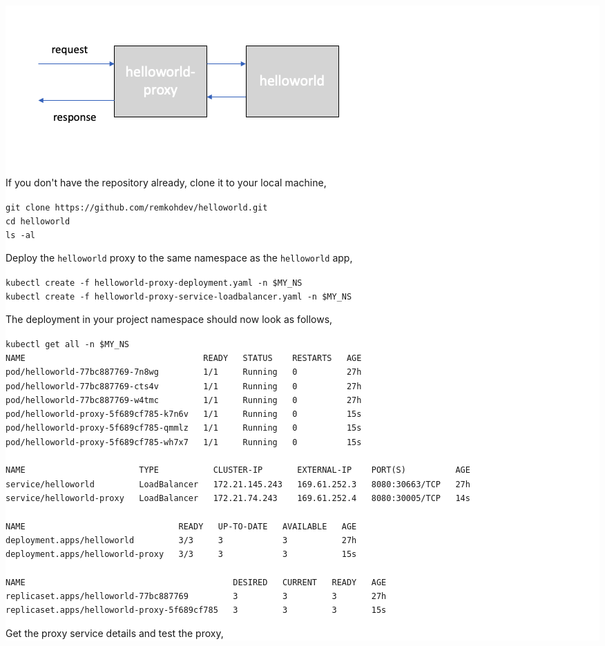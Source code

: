 ![helloworld proxy architecture](images/helloworld-proxy.png)

If you don't have the repository already, clone it to your local machine,

```
git clone https://github.com/remkohdev/helloworld.git
cd helloworld
ls -al
```

Deploy the `helloworld` proxy to the same namespace as the `helloworld` app,

```
kubectl create -f helloworld-proxy-deployment.yaml -n $MY_NS
kubectl create -f helloworld-proxy-service-loadbalancer.yaml -n $MY_NS
```

The deployment in your project namespace should now look as follows,

```
kubectl get all -n $MY_NS
NAME                                    READY   STATUS    RESTARTS   AGE
pod/helloworld-77bc887769-7n8wg         1/1     Running   0          27h
pod/helloworld-77bc887769-cts4v         1/1     Running   0          27h
pod/helloworld-77bc887769-w4tmc         1/1     Running   0          27h
pod/helloworld-proxy-5f689cf785-k7n6v   1/1     Running   0          15s
pod/helloworld-proxy-5f689cf785-qmmlz   1/1     Running   0          15s
pod/helloworld-proxy-5f689cf785-wh7x7   1/1     Running   0          15s

NAME                       TYPE           CLUSTER-IP       EXTERNAL-IP    PORT(S)          AGE
service/helloworld         LoadBalancer   172.21.145.243   169.61.252.3   8080:30663/TCP   27h
service/helloworld-proxy   LoadBalancer   172.21.74.243    169.61.252.4   8080:30005/TCP   14s

NAME                               READY   UP-TO-DATE   AVAILABLE   AGE
deployment.apps/helloworld         3/3     3            3           27h
deployment.apps/helloworld-proxy   3/3     3            3           15s

NAME                                          DESIRED   CURRENT   READY   AGE
replicaset.apps/helloworld-77bc887769         3         3         3       27h
replicaset.apps/helloworld-proxy-5f689cf785   3         3         3       15s
```

Get the proxy service details and test the proxy,
